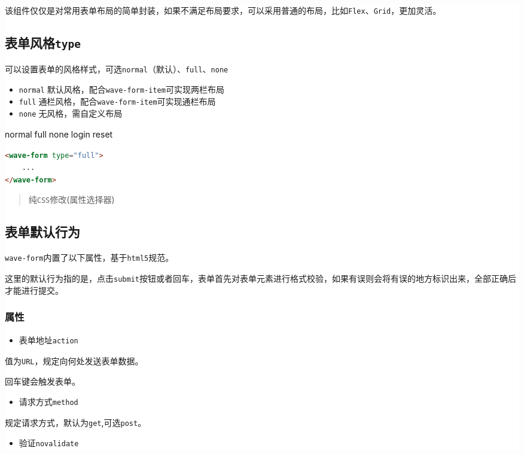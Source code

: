该组件仅仅是对常用表单布局的简单封装，如果不满足布局要求，可以采用普通的布局，比如`Flex`、`Grid`，更加灵活。

## 表单风格`type`

可以设置表单的风格样式，可选`normal`（默认）、`full`、`none`

* `normal` 默认风格，配合`wave-form-item`可实现两栏布局
* `full` 通栏风格，配合`wave-form-item`可实现通栏布局
* `none` 无风格，需自定义布局

<wave-radio-group onchange="this.nextElementSibling.type=this.value" defaultvalue="normal">
    <wave-radio value="normal">normal</wave-radio>
    <wave-radio value="full">full</wave-radio>
    <wave-radio value="none">none</wave-radio>
</wave-radio-group>
<wave-form>
    <wave-form-item legend="user">
        <wave-input name="user" placeholder="user"></wave-input>
    </wave-form-item>
    <wave-form-item legend="password">
        <wave-input name="password" required type="password" placeholder="password"></wave-input>
    </wave-form-item>
    <wave-form-item>
        <wave-button type="primary" htmltype="submit">login</wave-button>
        <wave-button htmltype="reset">reset</wave-button>
    </wave-form-item>
</wave-form>


```html
<wave-form type="full">
    ...
</wave-form>
```

> 纯`CSS`修改(属性选择器)

## 表单默认行为

`wave-form`内置了以下属性，基于`html5`规范。

这里的默认行为指的是，点击`submit`按钮或者回车，表单首先对表单元素进行格式校验，如果有误则会将有误的地方标识出来，全部正确后才能进行提交。

### 属性

* 表单地址`action`

值为`URL`，规定向何处发送表单数据。

回车键会触发表单。

* 请求方式`method`

规定请求方式，默认为`get`,可选`post`。

* 验证`novalidate`
